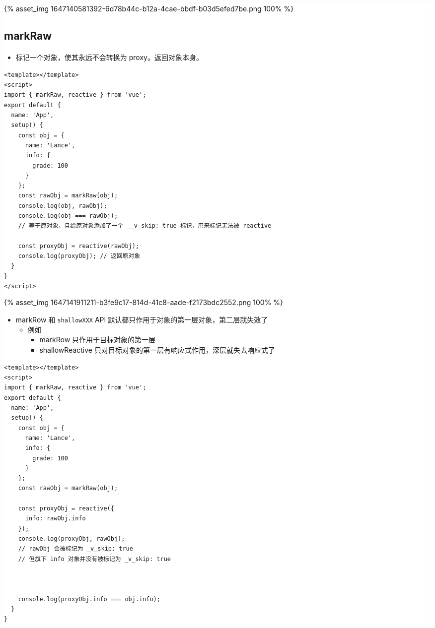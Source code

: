 {% asset_img 1647140581392-6d78b44c-b12a-4cae-bbdf-b03d5efed7be.png 100% %}

## markRaw

- 标记一个对象，使其永远不会转换为 proxy。返回对象本身。

```vue
<template></template>
<script>
import { markRaw, reactive } from 'vue';
export default {
  name: 'App',
  setup() {
    const obj = {
      name: 'Lance',
      info: {
        grade: 100
      }
    };
    const rawObj = markRaw(obj);
    console.log(obj, rawObj);
    console.log(obj === rawObj);
    // 等于原对象，且给原对象添加了一个 __v_skip: true 标识，用来标记无法被 reactive

    const proxyObj = reactive(rawObj);
    console.log(proxyObj); // 返回原对象
  }
}
</script>
```

{% asset_img 1647141911211-b3fe9c17-814d-41c8-aade-f2173bdc2552.png 100% %}


- markRow 和 `shallowXXX` API 默认都只作用于对象的第一层对象，第二层就失效了
  - 例如
    - markRow 只作用于目标对象的第一层
    - shallowReactive 只对目标对象的第一层有响应式作用，深层就失去响应式了

```vue
<template></template>
<script>
import { markRaw, reactive } from 'vue';
export default {
  name: 'App',
  setup() {
    const obj = {
      name: 'Lance',
      info: {
        grade: 100
      }
    };
    const rawObj = markRaw(obj);

    const proxyObj = reactive({
      info: rawObj.info
    });
    console.log(proxyObj, rawObj);
    // rawObj 会被标记为 _v_skip: true
    // 但旗下 info 对象并没有被标记为 _v_skip: true
    
    
    
    console.log(proxyObj.info === obj.info); 
  }
}
```